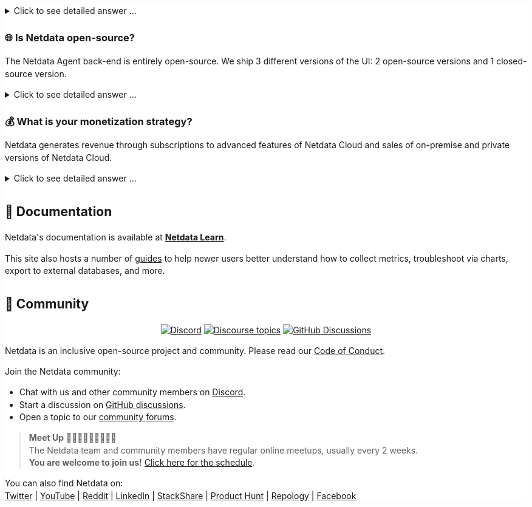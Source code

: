 <details><summary>Click to see detailed answer ...</summary></details>

### :globe_with_meridians: Is Netdata open-source?

The Netdata Agent back-end is entirely open-source. We ship 3 different versions of the UI: 2 open-source versions and 1 closed-source version.

<details><summary>Click to see detailed answer ...</summary></details>

### :moneybag: What is your monetization strategy?

Netdata generates revenue through subscriptions to advanced features of Netdata Cloud and sales of on-premise and private versions of Netdata Cloud.

<details><summary>Click to see detailed answer ...</summary></details>

## :book: Documentation

Netdata's documentation is available at [**Netdata Learn**](https://learn.netdata.cloud).

This site also hosts a number of [guides](https://learn.netdata.cloud/guides) to help newer users better understand how
to collect metrics, troubleshoot via charts, export to external databases, and more.

## :tada: Community

<p align="center">
  <a href="https://discord.com/invite/2mEmfW735j"><img alt="Discord" src="https://img.shields.io/discord/847502280503590932?logo=discord&logoColor=white&label=chat%20on%20discord"></a>
  <a href="https://community.netdata.cloud"><img alt="Discourse topics" src="https://img.shields.io/discourse/topics?server=https%3A%2F%2Fcommunity.netdata.cloud%2F&logo=discourse&label=discourse%20forum"></a>
  <a href="https://github.com/netdata/netdata/discussions"><img alt="GitHub Discussions" src="https://img.shields.io/github/discussions/netdata/netdata?logo=github&label=github%20discussions"></a>
</p>

Netdata is an inclusive open-source project and community. Please read our [Code of Conduct](https://github.com/netdata/.github/blob/main/CODE_OF_CONDUCT.md).

Join the Netdata community:

- Chat with us and other community members on [Discord](https://discord.com/invite/2mEmfW735j).
- Start a discussion on [GitHub discussions](https://github.com/netdata/netdata/discussions).
- Open a topic to our [community forums](https://community.netdata.cloud).

> **Meet Up** :people_holding_hands::people_holding_hands::people_holding_hands:<br/>
> The Netdata team and community members have regular online meetups, usually every 2 weeks.<br/>
> **You are welcome to join us!**
> [Click here for the schedule](https://www.meetup.com/netdata/events/).

You can also find Netdata on:<br/>
[Twitter](https://twitter.com/netdatahq) | [YouTube](https://www.youtube.com/c/Netdata) | [Reddit](https://www.reddit.com/r/netdata/) | [LinkedIn](https://www.linkedin.com/company/netdata-cloud/) | [StackShare](https://stackshare.io/netdata) | [Product Hunt](https://www.producthunt.com/posts/netdata-monitoring-agent/) | [Repology](https://repology.org/metapackage/netdata/versions) | [Facebook](https://www.facebook.com/linuxnetdata/)
